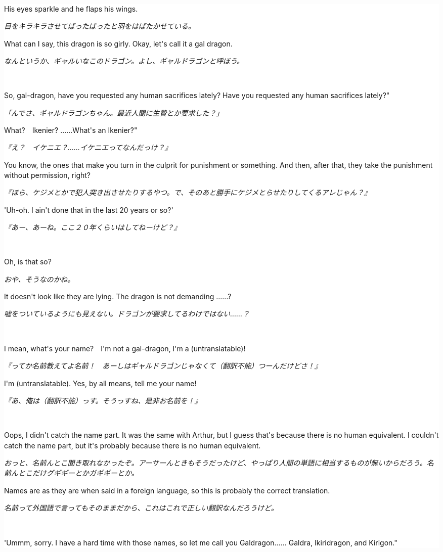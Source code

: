 His eyes sparkle and he flaps his wings.

*目をキラキラさせてぱったぱったと羽をはばたかせている。*

What can I say, this dragon is so girly. Okay, let's call it a gal dragon.

*なんというか、ギャルいなこのドラゴン。よし、ギャルドラゴンと呼ぼう。*

&nbsp;

So, gal-dragon, have you requested any human sacrifices lately? Have you requested any human sacrifices lately?"

*「んでさ、ギャルドラゴンちゃん。最近人間に生贄とか要求した？」*

What?　Ikenier? ......What's an Ikenier?"

*『え？　イケニエ？……イケニエってなんだっけ？』*

You know, the ones that make you turn in the culprit for punishment or something. And then, after that, they take the punishment without permission, right?

*『ほら、ケジメとかで犯人突き出させたりするやつ。で、そのあと勝手にケジメとらせたりしてくるアレじゃん？』*

'Uh-oh. I ain't done that in the last 20 years or so?'

*『あー、あーね。ここ２０年くらいはしてねーけど？』*

&nbsp;

Oh, is that so?

*おや、そうなのかね。*

It doesn't look like they are lying. The dragon is not demanding ......?

*嘘をついているようにも見えない。ドラゴンが要求してるわけではない……？*

&nbsp;

I mean, what's your name?　I'm not a gal-dragon, I'm a (untranslatable)!

*『ってか名前教えてよ名前！　あーしはギャルドラゴンじゃなくて（翻訳不能）つーんだけどさ！』*

I'm (untranslatable). Yes, by all means, tell me your name!

*『あ、俺は（翻訳不能）っす。そうっすね、是非お名前を！』*

&nbsp;

Oops, I didn't catch the name part. It was the same with Arthur, but I guess that's because there is no human equivalent. I couldn't catch the name part, but it's probably because there is no human equivalent.

*おっと、名前んとこ聞き取れなかったぞ。アーサーんときもそうだったけど、やっぱり人間の単語に相当するものが無いからだろう。名前んとこだけグギギーとかガギギーとか。*

Names are as they are when said in a foreign language, so this is probably the correct translation.

*名前って外国語で言ってもそのままだから、これはこれで正しい翻訳なんだろうけど。*

&nbsp;

'Ummm, sorry. I have a hard time with those names, so let me call you Galdragon...... Galdra, Ikiridragon, and Kirigon."
